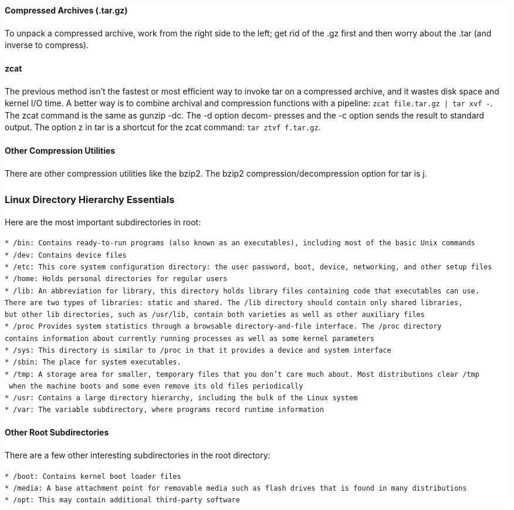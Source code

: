 #### Compressed Archives (.tar.gz)
To unpack a compressed archive, work from the right side to the left; get rid of the .gz first and then worry about 
the .tar (and inverse to compress).

#### zcat
The previous method isn’t the fastest or most efficient way to invoke tar on a compressed archive, and it wastes 
disk space and kernel I/O time. A better way is to combine archival and compression functions with a pipeline: 
`zcat file.tar.gz | tar xvf -`. The zcat command is the same as gunzip -dc. The -d option decom- presses and the -c 
option sends the result to standard output. The option z in tar is a shortcut for the zcat command: `tar ztvf f.tar.gz`.

#### Other Compression Utilities
There are other compression utilities like the bzip2. The bzip2 compression/decompression option for tar is j.

### Linux Directory Hierarchy Essentials
Here are the most important subdirectories in root:

    * /bin: Contains ready-to-run programs (also known as an executables), including most of the basic Unix commands
    * /dev: Contains device files
    * /etc: This core system configuration directory: the user password, boot, device, networking, and other setup files
    * /home: Holds personal directories for regular users
    * /lib: An abbreviation for library, this directory holds library files containing code that executables can use.
    There are two types of libraries: static and shared. The /lib directory should contain only shared libraries, 
    but other lib directories, such as /usr/lib, contain both varieties as well as other auxiliary files
    * /proc Provides system statistics through a browsable directory-and-file interface. The /proc directory 
    contains information about currently running processes as well as some kernel parameters
    * /sys: This directory is similar to /proc in that it provides a device and system interface
    * /sbin: The place for system executables. 
    * /tmp: A storage area for smaller, temporary files that you don’t care much about. Most distributions clear /tmp
     when the machine boots and some even remove its old files periodically
    * /usr: Contains a large directory hierarchy, including the bulk of the Linux system
    * /var: The variable subdirectory, where programs record runtime information
    
#### Other Root Subdirectories
There are a few other interesting subdirectories in the root directory:

    * /boot: Contains kernel boot loader files
    * /media: A base attachment point for removable media such as flash drives that is found in many distributions
    * /opt: This may contain additional third-party software
    